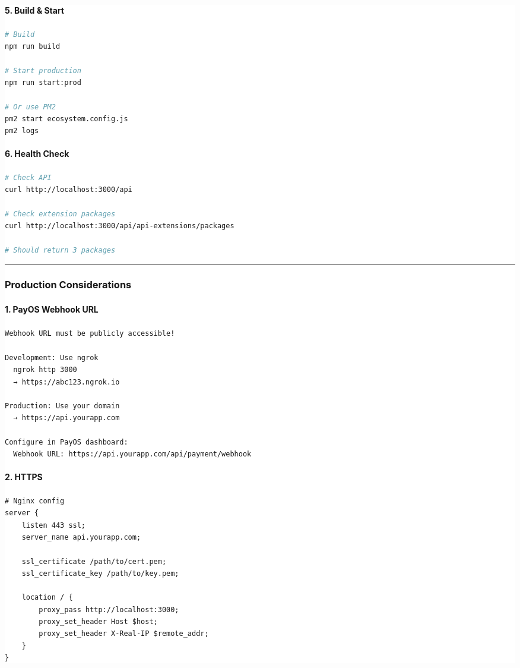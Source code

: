 #### 5. Build & Start
```bash
# Build
npm run build

# Start production
npm run start:prod

# Or use PM2
pm2 start ecosystem.config.js
pm2 logs
```

#### 6. Health Check
```bash
# Check API
curl http://localhost:3000/api

# Check extension packages
curl http://localhost:3000/api/api-extensions/packages

# Should return 3 packages
```

---

### Production Considerations

#### 1. PayOS Webhook URL
```
Webhook URL must be publicly accessible!

Development: Use ngrok
  ngrok http 3000
  → https://abc123.ngrok.io

Production: Use your domain
  → https://api.yourapp.com

Configure in PayOS dashboard:
  Webhook URL: https://api.yourapp.com/api/payment/webhook
```

#### 2. HTTPS
```nginx
# Nginx config
server {
    listen 443 ssl;
    server_name api.yourapp.com;

    ssl_certificate /path/to/cert.pem;
    ssl_certificate_key /path/to/key.pem;

    location / {
        proxy_pass http://localhost:3000;
        proxy_set_header Host $host;
        proxy_set_header X-Real-IP $remote_addr;
    }
}
```
